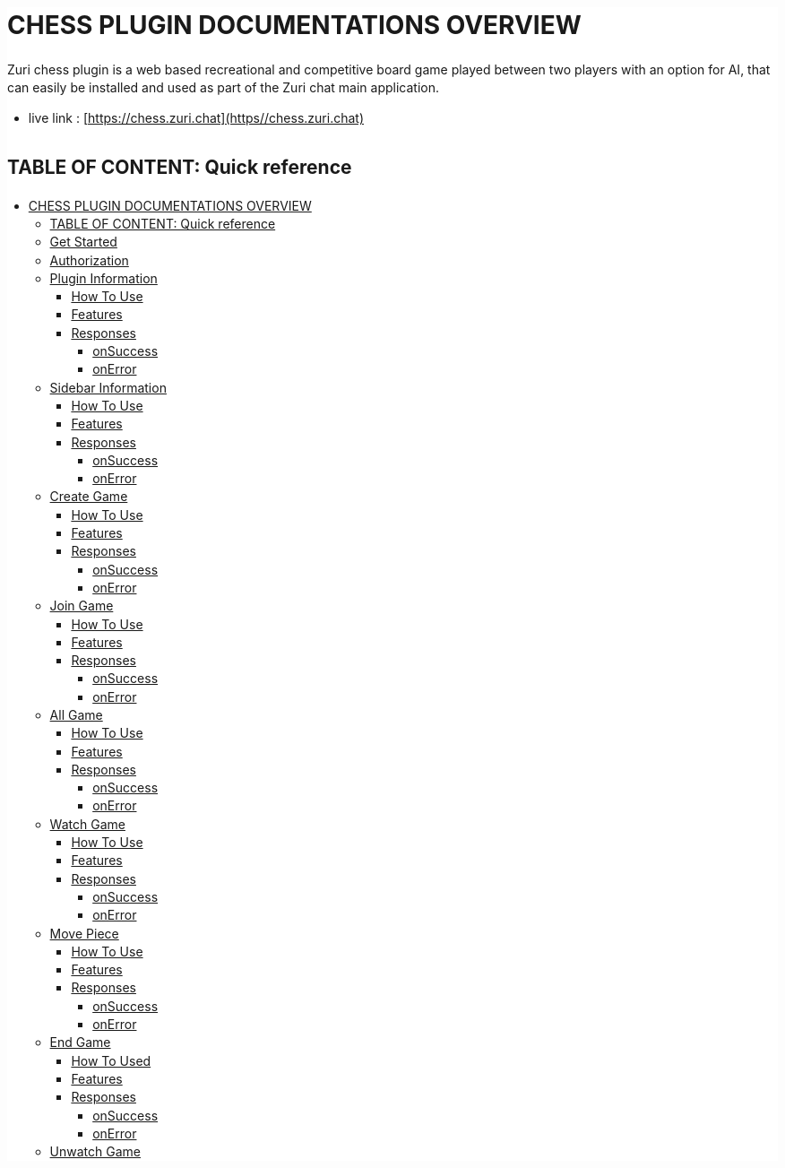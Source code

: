 # CHESS PLUGIN DOCUMENTATIONS OVERVIEW

Zuri chess plugin is a web based recreational and competitive board game played between two players with an option for AI, that can easily be installed and used as part of the Zuri chat main application.

- live link : [https://chess.zuri.chat](https//chess.zuri.chat)

## TABLE OF CONTENT: Quick reference

- [CHESS PLUGIN DOCUMENTATIONS OVERVIEW](#chess-plugin-documentations-overview)
  - [TABLE OF CONTENT: Quick reference](#table-of-content-quick-reference)
  - [Get Started](#get-started)
  - [Authorization](#authorization)
  - [Plugin Information](#plugin-information)
    - [How To Use](#how-to-use)
    - [Features](#features)
    - [Responses](#responses)
      - [onSuccess](#onsuccess)
      - [onError](#onerror)
  - [Sidebar Information](#sidebar-information)
    - [How To Use](#how-to-use-1)
    - [Features](#features-1)
    - [Responses](#responses-1)
      - [onSuccess](#onsuccess-1)
      - [onError](#onerror-1)
  - [Create Game](#create-game)
    - [How To Use](#how-to-use-2)
    - [Features](#features-2)
    - [Responses](#responses-2)
      - [onSuccess](#onsuccess-2)
      - [onError](#onerror-2)
  - [Join Game](#join-game)
    - [How To Use](#how-to-use-3)
    - [Features](#features-3)
    - [Responses](#responses-3)
      - [onSuccess](#onsuccess-3)
      - [onError](#onerror-3)
  - [All Game](#all-game)
    - [How To Use](#how-to-use-4)
    - [Features](#features-4)
    - [Responses](#responses-4)
      - [onSuccess](#onsuccess-4)
      - [onError](#onerror-4)
  - [Watch Game](#watch-game)
    - [How To Use](#how-to-use-5)
    - [Features](#features-5)
    - [Responses](#responses-5)
      - [onSuccess](#onsuccess-5)
      - [onError](#onerror-5)
  - [Move Piece](#move-piece)
    - [How To Use](#how-to-use-6)
    - [Features](#features-6)
    - [Responses](#responses-6)
      - [onSuccess](#onsuccess-6)
      - [onError](#onerror-6)
  - [End Game](#end-game)
    - [How To Used](#how-to-used)
    - [Features](#features-7)
    - [Responses](#responses-7)
      - [onSuccess](#onsuccess-7)
      - [onError](#onerror-7)
  - [Unwatch Game](#unwatch-game)